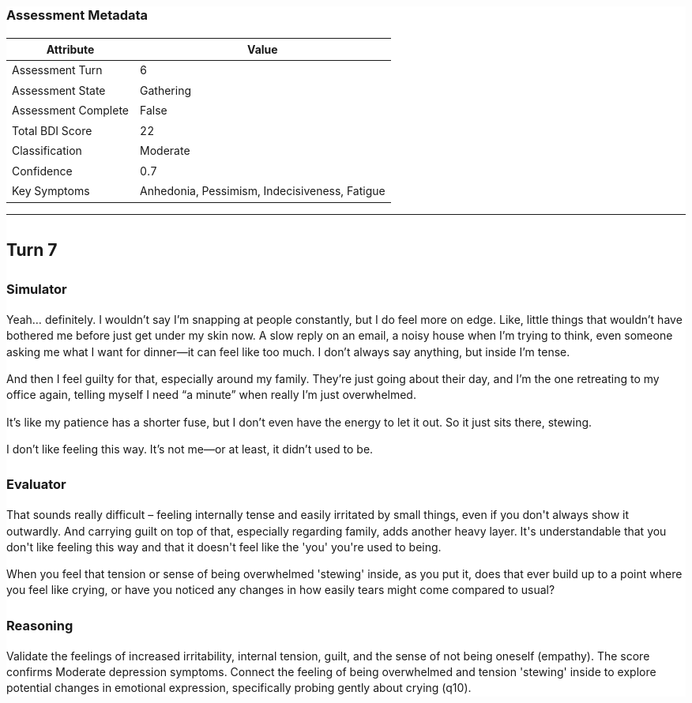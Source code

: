 
### Assessment Metadata

| Attribute | Value |
| --- | --- |
| Assessment Turn | 6 |
| Assessment State | Gathering |
| Assessment Complete | False |
| Total BDI Score | 22 |
| Classification | Moderate |
| Confidence | 0.7 |
| Key Symptoms | Anhedonia, Pessimism, Indecisiveness, Fatigue |


---

## Turn 7

### Simulator

Yeah… definitely. I wouldn’t say I’m snapping at people constantly, but I do feel more on edge. Like, little things that wouldn’t have bothered me before just get under my skin now. A slow reply on an email, a noisy house when I’m trying to think, even someone asking me what I want for dinner—it can feel like too much. I don’t always say anything, but inside I’m tense.

And then I feel guilty for that, especially around my family. They’re just going about their day, and I’m the one retreating to my office again, telling myself I need “a minute” when really I’m just overwhelmed.

It’s like my patience has a shorter fuse, but I don’t even have the energy to let it out. So it just sits there, stewing.

I don’t like feeling this way. It’s not me—or at least, it didn’t used to be.

### Evaluator

That sounds really difficult – feeling internally tense and easily irritated by small things, even if you don't always show it outwardly. And carrying guilt on top of that, especially regarding family, adds another heavy layer. It's understandable that you don't like feeling this way and that it doesn't feel like the 'you' you're used to being.

When you feel that tension or sense of being overwhelmed 'stewing' inside, as you put it, does that ever build up to a point where you feel like crying, or have you noticed any changes in how easily tears might come compared to usual?

### Reasoning

Validate the feelings of increased irritability, internal tension, guilt, and the sense of not being oneself (empathy). The score confirms Moderate depression symptoms. Connect the feeling of being overwhelmed and tension 'stewing' inside to explore potential changes in emotional expression, specifically probing gently about crying (q10).
